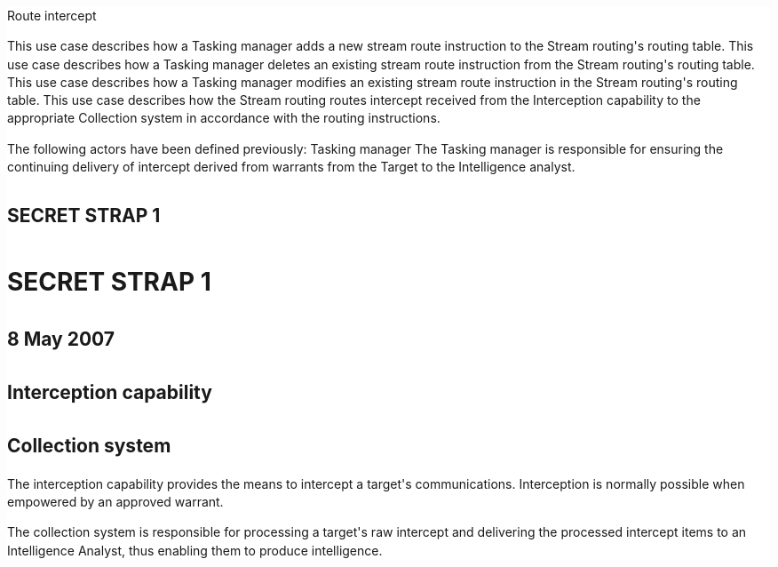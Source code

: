 Route intercept

This use case describes how a Tasking manager adds a new stream route instruction to the Stream routing's routing table.
This use case describes how a Tasking manager deletes an existing stream route instruction from the Stream routing's routing table.
This use case describes how a Tasking manager modifies an existing stream route instruction in the Stream routing's routing table.
This use case describes how the Stream routing routes intercept received from the Interception capability to the appropriate Collection system in accordance with the routing instructions.

The following actors have been defined previously:
Tasking manager
The Tasking manager is responsible for ensuring the continuing delivery of intercept derived from warrants from the Target to the Intelligence analyst.

## SECRET STRAP 1
# SECRET STRAP 1 

## 8 May 2007

## Interception capability

## Collection system

The interception capability provides the means to intercept a target's communications. Interception is normally possible when empowered by an approved warrant.

The collection system is responsible for processing a target's raw intercept and delivering the processed intercept items to an Intelligence Analyst, thus enabling them to produce intelligence.

